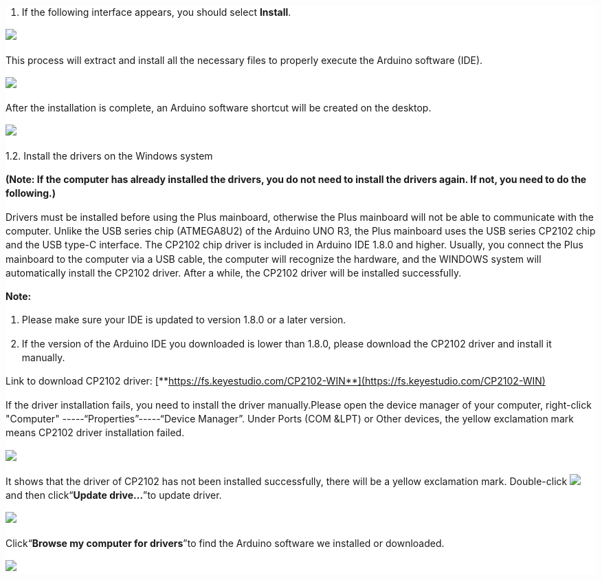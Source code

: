 1.  If the following interface appears, you should select **Install**.

![](media/85b29de2aa791ecc77280ccde91e53c5.png)

This process will extract and install all the necessary files to properly
execute the Arduino software (IDE).

![](media/739c41701fbcab202f0e587f534bad30.png)

After the installation is complete, an Arduino software shortcut will be created
on the desktop.

![](media/d28223c55a30f949760779720fe4ec24.png)

 1.2. Install the drivers on the Windows system

**(Note: If the computer has already installed the drivers, you do not need to
install the drivers again. If not, you need to do the following.)**

Drivers must be installed before using the Plus mainboard, otherwise the Plus
mainboard will not be able to communicate with the computer. Unlike the USB
series chip (ATMEGA8U2) of the Arduino UNO R3, the Plus mainboard uses the USB
series CP2102 chip and the USB type-C interface. The CP2102 chip driver is
included in Arduino IDE 1.8.0 and higher. Usually, you connect the Plus
mainboard to the computer via a USB cable, the computer will recognize the
hardware, and the WINDOWS system will automatically install the CP2102 driver.
After a while, the CP2102 driver will be installed successfully.

**Note:**

1.  Please make sure your IDE is updated to version 1.8.0 or a later version.

2.  If the version of the Arduino IDE you downloaded is lower than 1.8.0, please
    download the CP2102 driver and install it manually.

Link to download CP2102 driver:
[**https://fs.keyestudio.com/CP2102-WIN**](https://fs.keyestudio.com/CP2102-WIN)

If the driver installation fails, you need to install the driver manually.Please
open the device manager of your computer, right-click "Computer"
\-----“Properties”-----“Device Manager”. Under Ports (COM \&LPT) or Other
devices, the yellow exclamation mark means CP2102 driver installation failed.

![](media/9af2e34bf9bdd6675bdf5fa8cd291971.png)

It shows that the driver of CP2102 has not been installed successfully, there
will be a yellow exclamation mark. Double-click
![](media/a2455b26773cb8d6cb3fccc605ea4dd7.png) and then click“**Update
drive...**”to update driver.

![](media/a122cd6fef74eb5c0c7fe16fac2fed59.png)

Click“**Browse my computer for drivers**”to find the Arduino software we
installed or downloaded.

![](media/a02d3e643231cfe267d4debf0ef258c4.png)
